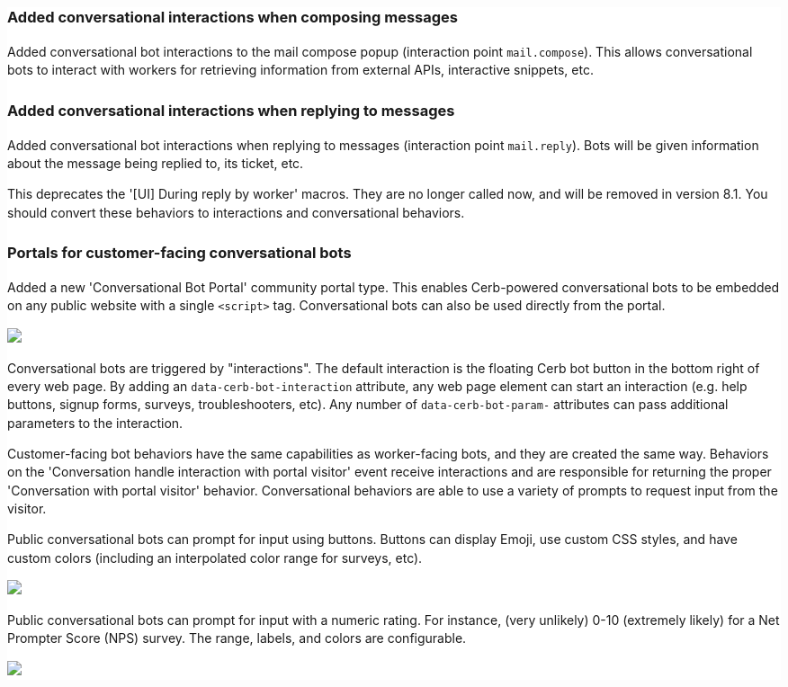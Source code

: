 ### Added conversational interactions when composing messages

Added conversational bot interactions to the mail compose popup (interaction point `mail.compose`). This allows conversational bots to interact with workers for retrieving information from external APIs, interactive snippets, etc.

### Added conversational interactions when replying to messages

Added conversational bot interactions when replying to messages (interaction point `mail.reply`). Bots will be given information about the message being replied to, its ticket, etc.

This deprecates the '[UI] During reply by worker' macros. They are no longer called now, and will be removed in version 8.1. You should convert these behaviors to interactions and conversational behaviors.

### Portals for customer-facing conversational bots

Added a new 'Conversational Bot Portal' community portal type. This enables Cerb-powered conversational bots to be embedded on any public website with a single `<script>` tag. Conversational bots can also be used directly from the portal.

<div class="cerb-screenshot">
<img src="/assets/images/releases/8.0/interactions-portals-setup.png" class="screenshot">
</div>

Conversational bots are triggered by "interactions".  The default interaction is the floating Cerb bot button in the bottom right of every web page. By adding an `data-cerb-bot-interaction` attribute, any web page element can start an interaction (e.g. help buttons, signup forms, surveys, troubleshooters, etc). Any number of `data-cerb-bot-param-` attributes can pass additional parameters to the interaction.

Customer-facing bot behaviors have the same capabilities as worker-facing bots, and they are created the same way.  Behaviors on the 'Conversation handle interaction with portal visitor' event receive interactions and are responsible for returning the proper 'Conversation with portal visitor' behavior.  Conversational behaviors are able to use a variety of prompts to request input from the visitor.

Public conversational bots can prompt for input using buttons. Buttons can display Emoji, use custom CSS styles, and have custom colors (including an interpolated color range for surveys, etc).

<div class="cerb-screenshot">
<img src="/assets/images/releases/8.0/interactions-portals-csat.png" class="screenshot">
</div>

Public conversational bots can prompt for input with a numeric rating.  For instance, (very unlikely) 0-10 (extremely likely) for a Net Prompter Score (NPS) survey. The range, labels, and colors are configurable.

<div class="cerb-screenshot">
<img src="/assets/images/releases/8.0/interactions-portals-nps.png" class="screenshot">
</div>

